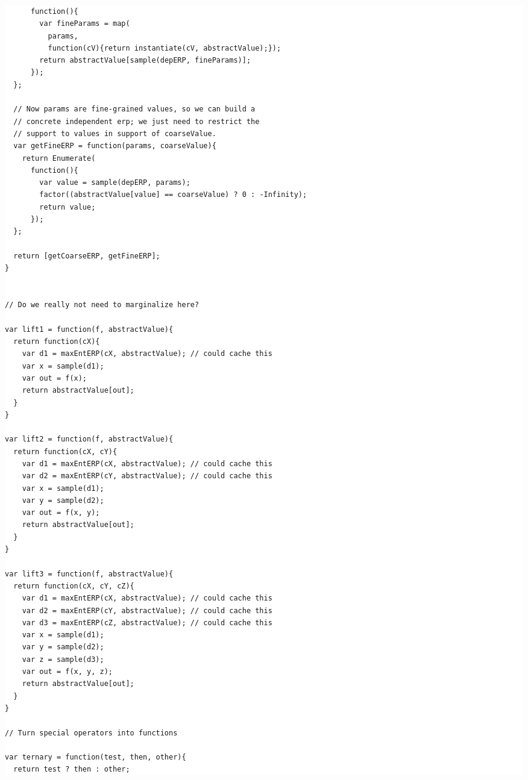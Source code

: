 ~~~~
      function(){
        var fineParams = map(
          params, 
          function(cV){return instantiate(cV, abstractValue);});
        return abstractValue[sample(depERP, fineParams)];
      });
  };

  // Now params are fine-grained values, so we can build a 
  // concrete independent erp; we just need to restrict the 
  // support to values in support of coarseValue.
  var getFineERP = function(params, coarseValue){
    return Enumerate(
      function(){
        var value = sample(depERP, params);
        factor((abstractValue[value] == coarseValue) ? 0 : -Infinity);
        return value;
      });
  };
  
  return [getCoarseERP, getFineERP];
}


// Do we really not need to marginalize here?

var lift1 = function(f, abstractValue){  
  return function(cX){
    var d1 = maxEntERP(cX, abstractValue); // could cache this
    var x = sample(d1);
    var out = f(x);
    return abstractValue[out];
  }
}

var lift2 = function(f, abstractValue){  
  return function(cX, cY){
    var d1 = maxEntERP(cX, abstractValue); // could cache this
    var d2 = maxEntERP(cY, abstractValue); // could cache this
    var x = sample(d1);
    var y = sample(d2);
    var out = f(x, y);
    return abstractValue[out];
  }
}

var lift3 = function(f, abstractValue){  
  return function(cX, cY, cZ){
    var d1 = maxEntERP(cX, abstractValue); // could cache this
    var d2 = maxEntERP(cY, abstractValue); // could cache this
    var d3 = maxEntERP(cZ, abstractValue); // could cache this
    var x = sample(d1);
    var y = sample(d2);
    var z = sample(d3);
    var out = f(x, y, z);
    return abstractValue[out];
  }
}

// Turn special operators into functions

var ternary = function(test, then, other){
  return test ? then : other;
~~~~